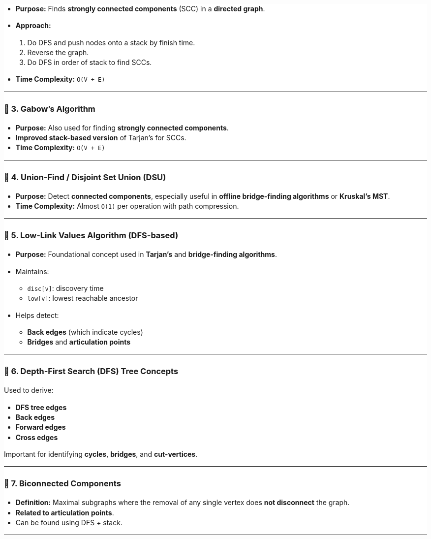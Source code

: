 * **Purpose:** Finds **strongly connected components** (SCC) in a **directed graph**.
* **Approach:**

  1. Do DFS and push nodes onto a stack by finish time.
  2. Reverse the graph.
  3. Do DFS in order of stack to find SCCs.
* **Time Complexity:** `O(V + E)`

---

### 🔹 3. **Gabow’s Algorithm**

* **Purpose:** Also used for finding **strongly connected components**.
* **Improved stack-based version** of Tarjan’s for SCCs.
* **Time Complexity:** `O(V + E)`

---

### 🔹 4. **Union-Find / Disjoint Set Union (DSU)**

* **Purpose:** Detect **connected components**, especially useful in **offline bridge-finding algorithms** or **Kruskal’s MST**.
* **Time Complexity:** Almost `O(1)` per operation with path compression.

---

### 🔹 5. **Low-Link Values Algorithm (DFS-based)**

* **Purpose:** Foundational concept used in **Tarjan’s** and **bridge-finding algorithms**.
* Maintains:

  * `disc[v]`: discovery time
  * `low[v]`: lowest reachable ancestor
* Helps detect:

  * **Back edges** (which indicate cycles)
  * **Bridges** and **articulation points**

---

### 🔹 6. **Depth-First Search (DFS) Tree Concepts**

Used to derive:

* **DFS tree edges**
* **Back edges**
* **Forward edges**
* **Cross edges**

Important for identifying **cycles**, **bridges**, and **cut-vertices**.

---

### 🔹 7. **Biconnected Components**

* **Definition:** Maximal subgraphs where the removal of any single vertex does **not disconnect** the graph.
* **Related to articulation points**.
* Can be found using DFS + stack.

---